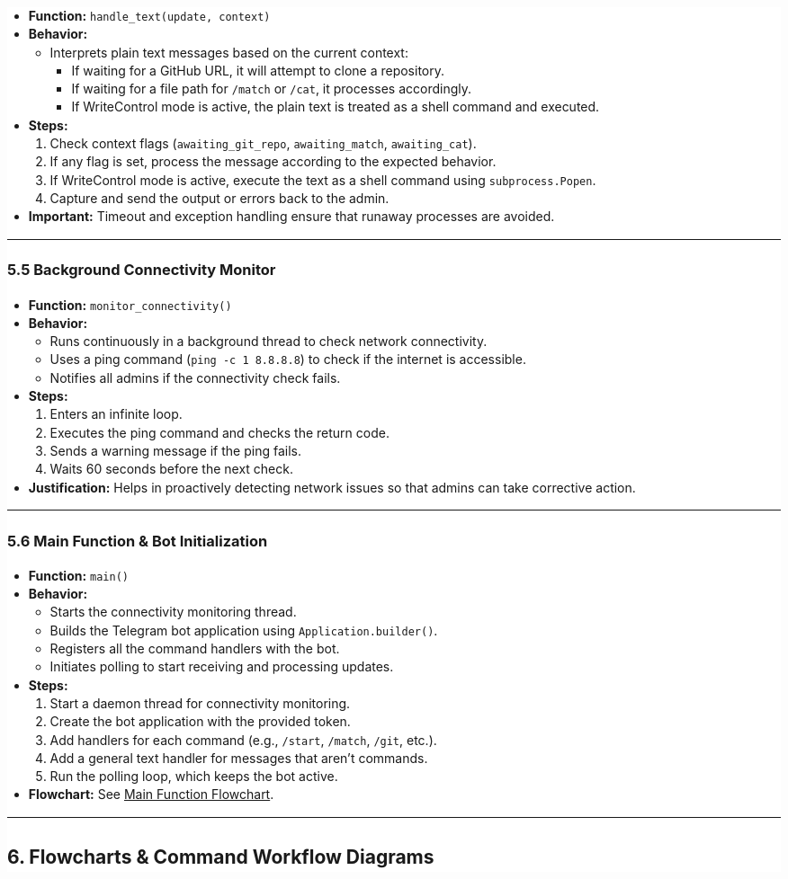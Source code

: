 - **Function:** `handle_text(update, context)`
- **Behavior:**  
  - Interprets plain text messages based on the current context:
    - If waiting for a GitHub URL, it will attempt to clone a repository.
    - If waiting for a file path for `/match` or `/cat`, it processes accordingly.
    - If WriteControl mode is active, the plain text is treated as a shell command and executed.
- **Steps:**  
  1. Check context flags (`awaiting_git_repo`, `awaiting_match`, `awaiting_cat`).
  2. If any flag is set, process the message according to the expected behavior.
  3. If WriteControl mode is active, execute the text as a shell command using `subprocess.Popen`.
  4. Capture and send the output or errors back to the admin.
- **Important:** Timeout and exception handling ensure that runaway processes are avoided.

---

### 5.5 Background Connectivity Monitor

- **Function:** `monitor_connectivity()`
- **Behavior:**  
  - Runs continuously in a background thread to check network connectivity.
  - Uses a ping command (`ping -c 1 8.8.8.8`) to check if the internet is accessible.
  - Notifies all admins if the connectivity check fails.
- **Steps:**  
  1. Enters an infinite loop.
  2. Executes the ping command and checks the return code.
  3. Sends a warning message if the ping fails.
  4. Waits 60 seconds before the next check.
- **Justification:** Helps in proactively detecting network issues so that admins can take corrective action.

---

### 5.6 Main Function & Bot Initialization

- **Function:** `main()`
- **Behavior:**  
  - Starts the connectivity monitoring thread.
  - Builds the Telegram bot application using `Application.builder()`.
  - Registers all the command handlers with the bot.
  - Initiates polling to start receiving and processing updates.
- **Steps:**  
  1. Start a daemon thread for connectivity monitoring.
  2. Create the bot application with the provided token.
  3. Add handlers for each command (e.g., `/start`, `/match`, `/git`, etc.).
  4. Add a general text handler for messages that aren’t commands.
  5. Run the polling loop, which keeps the bot active.
- **Flowchart:** See [Main Function Flowchart](#flowchart-for-main-function).

---

## 6. Flowcharts & Command Workflow Diagrams

